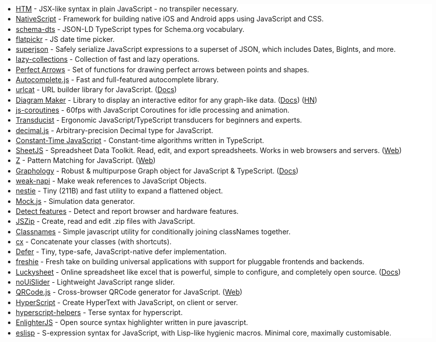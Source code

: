 -   ​[HTM](https://github.com/developit/htm) - JSX-like syntax in plain JavaScript - no transpiler necessary.
-   ​[NativeScript](https://github.com/nativescript/nativescript) - Framework for building native iOS and Android apps using JavaScript and CSS.
-   ​[schema-dts](https://github.com/google/schema-dts) - JSON-LD TypeScript types for Schema.org vocabulary.
-   ​[flatpickr](https://github.com/flatpickr/flatpickr) - JS date time picker.
-   ​[superjson](https://github.com/blitz-js/superjson) - Safely serialize JavaScript expressions to a superset of JSON, which includes Dates, BigInts, and more.
-   ​[lazy-collections](https://github.com/RobinMalfait/lazy-collections) - Collection of fast and lazy operations.
-   ​[Perfect Arrows](https://github.com/steveruizok/perfect-arrows) - Set of functions for drawing perfect arrows between points and shapes.
-   ​[Autocomplete.js](https://github.com/algolia/autocomplete.js) - Fast and full-featured autocomplete library.
-   ​[urlcat](https://github.com/balazsbotond/urlcat) - URL builder library for JavaScript. ([Docs](https://urlcat.dev/))
-   ​[Diagram Maker](https://github.com/awslabs/diagram-maker) - Library to display an interactive editor for any graph-like data. ([Docs](https://awslabs.github.io/diagram-maker/)) ([HN](https://news.ycombinator.com/item?id=24688860))
-   ​[js-coroutines](https://github.com/miketalbot/js-coroutines) - 60fps with JavaScript Coroutines for idle processing and animation.
-   ​[Transducist](https://github.com/dphilipson/transducist) - Ergonomic JavaScript/TypeScript transducers for beginners and experts.
-   ​[decimal.js](https://github.com/MikeMcl/decimal.js) - Arbitrary-precision Decimal type for JavaScript.
-   ​[Constant-Time JavaScript](https://github.com/soatok/constant-time-js) - Constant-time algorithms written in TypeScript.
-   ​[SheetJS](https://github.com/SheetJS/sheetjs) - Spreadsheet Data Toolkit. Read, edit, and export spreadsheets. Works in web browsers and servers. ([Web](https://sheetjs.com/))
-   ​[Z](https://github.com/z-pattern-matching/z) - Pattern Matching for JavaScript. ([Web](https://z-pattern-matching.github.io/))
-   ​[Graphology](https://github.com/graphology/graphology) - Robust & multipurpose Graph object for JavaScript & TypeScript. ([Docs](https://graphology.github.io/))
-   ​[weak-napi](https://github.com/node-ffi-napi/weak-napi) - Make weak references to JavaScript Objects.
-   ​[nestie](https://github.com/lukeed/nestie) - Tiny (211B) and fast utility to expand a flattened object.
-   ​[Mock.js](https://github.com/nuysoft/Mock) - Simulation data generator.
-   ​[Detect features](https://github.com/TimvanScherpenzeel/detect-features) - Detect and report browser and hardware features.
-   ​[JSZip](https://github.com/Stuk/jszip) - Create, read and edit .zip files with JavaScript.
-   ​[Classnames](https://github.com/JedWatson/classnames) - Simple javascript utility for conditionally joining classNames together.
-   ​[cx](https://github.com/joe-bell/cx) - Concatenate your classes (with shortcuts).
-   ​[Defer](https://github.com/borderless/defer) - Tiny, type-safe, JavaScript-native defer implementation.
-   ​[freshie](https://github.com/lukeed/freshie) - Fresh take on building universal applications with support for pluggable frontends and backends.
-   ​[Luckysheet](https://github.com/mengshukeji/Luckysheet) - Online spreadsheet like excel that is powerful, simple to configure, and completely open source. ([Docs](https://mengshukeji.github.io/LuckysheetDocs/guide/))
-   ​[noUiSlider](https://github.com/leongersen/noUiSlider) - Lightweight JavaScript range slider.
-   ​[QRCode.js](https://github.com/davidshimjs/qrcodejs) - Cross-browser QRCode generator for JavaScript. ([Web](https://davidshimjs.github.io/qrcodejs/))
-   ​[HyperScript](https://github.com/hyperhype/hyperscript) - Create HyperText with JavaScript, on client or server.
-   ​[hyperscript-helpers](https://github.com/ohanhi/hyperscript-helpers) - Terse syntax for hyperscript.
-   ​[EnlighterJS](https://github.com/EnlighterJS/EnlighterJS) - Open source syntax highlighter written in pure javascript.
-   ​[eslisp](https://github.com/anko/eslisp) - S-expression syntax for JavaScript, with Lisp-like hygienic macros. Minimal core, maximally customisable.
